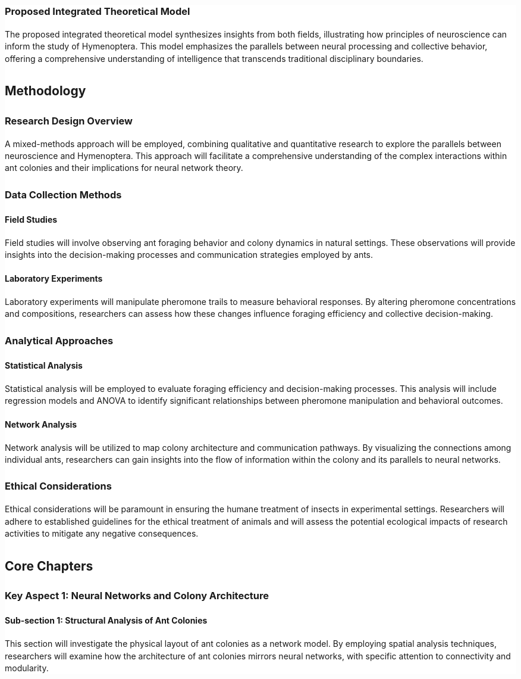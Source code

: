 ### Proposed Integrated Theoretical Model
The proposed integrated theoretical model synthesizes insights from both fields, illustrating how principles of neuroscience can inform the study of Hymenoptera. This model emphasizes the parallels between neural processing and collective behavior, offering a comprehensive understanding of intelligence that transcends traditional disciplinary boundaries.

## Methodology

### Research Design Overview
A mixed-methods approach will be employed, combining qualitative and quantitative research to explore the parallels between neuroscience and Hymenoptera. This approach will facilitate a comprehensive understanding of the complex interactions within ant colonies and their implications for neural network theory.

### Data Collection Methods
#### Field Studies
Field studies will involve observing ant foraging behavior and colony dynamics in natural settings. These observations will provide insights into the decision-making processes and communication strategies employed by ants.

#### Laboratory Experiments
Laboratory experiments will manipulate pheromone trails to measure behavioral responses. By altering pheromone concentrations and compositions, researchers can assess how these changes influence foraging efficiency and collective decision-making.

### Analytical Approaches
#### Statistical Analysis
Statistical analysis will be employed to evaluate foraging efficiency and decision-making processes. This analysis will include regression models and ANOVA to identify significant relationships between pheromone manipulation and behavioral outcomes.

#### Network Analysis
Network analysis will be utilized to map colony architecture and communication pathways. By visualizing the connections among individual ants, researchers can gain insights into the flow of information within the colony and its parallels to neural networks.

### Ethical Considerations
Ethical considerations will be paramount in ensuring the humane treatment of insects in experimental settings. Researchers will adhere to established guidelines for the ethical treatment of animals and will assess the potential ecological impacts of research activities to mitigate any negative consequences.

## Core Chapters

### Key Aspect 1: Neural Networks and Colony Architecture
#### Sub-section 1: Structural Analysis of Ant Colonies
This section will investigate the physical layout of ant colonies as a network model. By employing spatial analysis techniques, researchers will examine how the architecture of ant colonies mirrors neural networks, with specific attention to connectivity and modularity.
